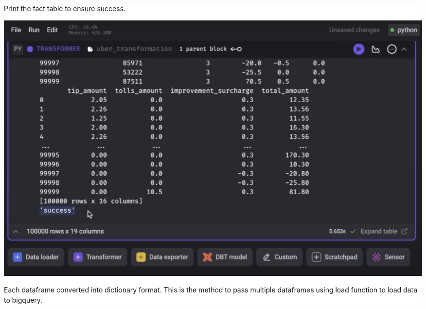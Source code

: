 Print the fact table to ensure success.

<img src="docs/9.png">

Each dataframe converted into dictionary format. This is the method to pass multiple dataframes using load function to load data to bigquery.
